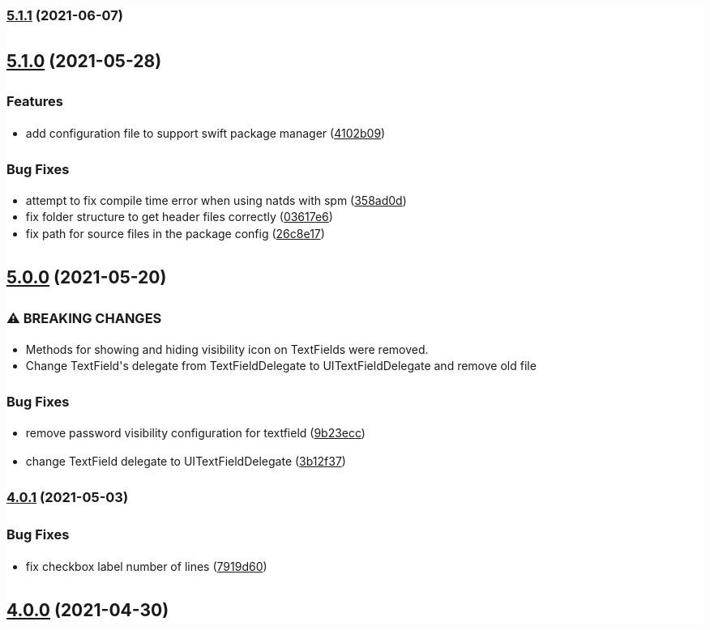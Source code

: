 ### [5.1.1](https://github.com/natura-cosmeticos/natds-ios/compare/5.1.0...5.1.1) (2021-06-07)

## [5.1.0](https://github.com/natura-cosmeticos/natds-ios/compare/5.0.0...5.1.0) (2021-05-28)


### Features

* add configuration file to support swift package manager ([4102b09](https://github.com/natura-cosmeticos/natds-ios/commit/4102b0936d15d9f7f3509d18c94346b59fd87ed8))


### Bug Fixes

* attempt to fix compile time error when using natds with spm ([358ad0d](https://github.com/natura-cosmeticos/natds-ios/commit/358ad0daf0a10be9570de401db03a5e4846de4ea))
* fix folder structure to get header files correctly ([03617e6](https://github.com/natura-cosmeticos/natds-ios/commit/03617e6e63a267ee5e2a2f72f5914dabda2c71d0))
* fix path for source files in the package config ([26c8e17](https://github.com/natura-cosmeticos/natds-ios/commit/26c8e17c47cc6091f5b9c5b30ad770fbf3628280))

## [5.0.0](https://github.com/natura-cosmeticos/natds-ios/compare/4.0.1...5.0.0) (2021-05-20)


### ⚠ BREAKING CHANGES

* Methods for showing and hiding visibility icon on TextFields were removed.
* Change TextField's delegate from TextFieldDelegate to UITextFieldDelegate and remove old file

### Bug Fixes

* remove password visibility configuration for textfield ([9b23ecc](https://github.com/natura-cosmeticos/natds-ios/commit/9b23ecccdc22886161fbcc7f0aef088beed5bfe4))


* change TextField delegate to UITextFieldDelegate ([3b12f37](https://github.com/natura-cosmeticos/natds-ios/commit/3b12f37a23d042c2fee3bc1580816c1ca3d0076d))

### [4.0.1](https://github.com/natura-cosmeticos/natds-ios/compare/4.0.0...4.0.1) (2021-05-03)


### Bug Fixes

* fix checkbox label number of lines ([7919d60](https://github.com/natura-cosmeticos/natds-ios/commit/7919d60fc9c77c5df89e1a4c5a95e1b955181bc0))

## [4.0.0](https://github.com/natura-cosmeticos/natds-ios/compare/3.13.5...4.0.0) (2021-04-30)
